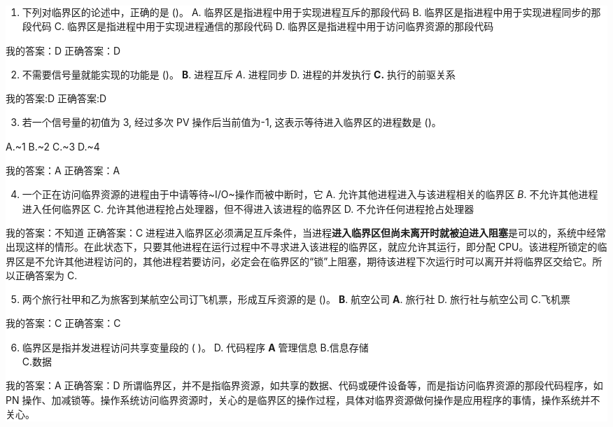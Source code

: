 01. 下列对临界区的论述中，正确的是 ()。
A. 临界区是指进程中用于实现进程互斥的那段代码
B. 临界区是指进程中用于实现进程同步的那段代码
C. 临界区是指进程中用于实现进程通信的那段代码
D. 临界区是指进程中用于访问临界资源的那段代码

我的答案：D
正确答案：D

02. 不需要信号量就能实现的功能是 ()。
$\mathbf{B} .$ 进程互斥
$A.$ 进程同步
D. 进程的并发执行
$\mathbf{C.}$ 执行的前驱关系

我的答案:D
正确答案:D

03. 若一个信号量的初值为 3, 经过多次 PV 操作后当前值为-1, 这表示等待进入临界区的进程数是 ()。

A.~1
B.~2
C.~3
D.~4

我的答案：A
正确答案：A

04. 一个正在访问临界资源的进程由于中请等待~I/O~操作而被中断时，它
A. 允许其他进程进入与该进程相关的临界区
$B.$ 不允许其他进程进入任何临界区
C. 允许其他进程抢占处理器，但不得进入该进程的临界区
D. 不允许任何进程抢占处理器

我的答案：不知道
正确答案：C 进程进入临界区必须满足互斥条件，当进程**进入临界区但尚未离开时就被迫进入阻塞**是可以的，系统中经常出现这样的情形。在此状态下，只要其他进程在运行过程中不寻求进入该进程的临界区，就应允许其运行，即分配 CPU。该进程所锁定的临界区是不允许其他进程访问的，其他进程若要访问，必定会在临界区的“锁”上阻塞，期待该进程下次运行时可以离开并将临界区交给它。所以正确答案为 C.

05. 两个旅行社甲和乙为旅客到某航空公司订飞机票，形成互斥资源的是 ()。
$\mathbf{B} .$ 航空公司
$\mathbf{A}.$ 旅行社
D. 旅行社与航空公司
C.飞机票

我的答案：C
正确答案：C

06. 临界区是指并发进程访问共享变量段的 ( )。
D. 代码程序
$\mathbf{A}$ 管理信息
B.信息存储   
C.数据

我的答案：A
正确答案：D 所谓临界区，并不是指临界资源，如共享的数据、代码或硬件设备等，而是指访问临界资源的那段代码程序，如 PN 操作、加减锁等。操作系统访问临界资源时，关心的是临界区的操作过程，具体对临界资源做何操作是应用程序的事情，操作系统并不关心。

